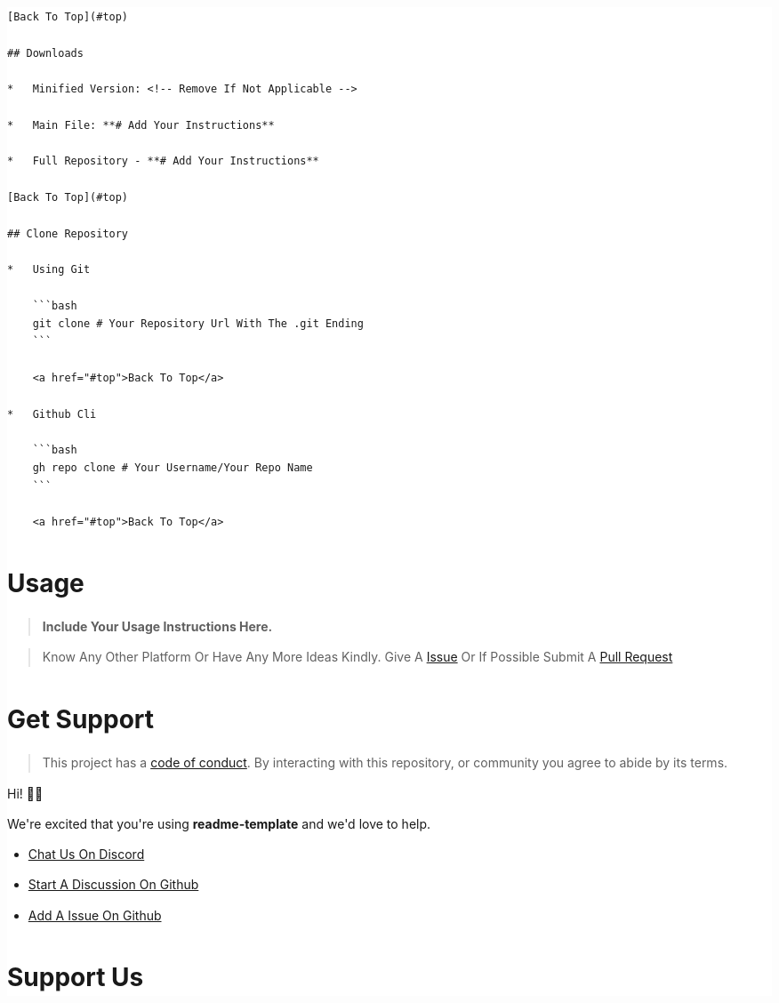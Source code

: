    [Back To Top](#top)

    ## Downloads

    *   Minified Version: <!-- Remove If Not Applicable -->

    *   Main File: **# Add Your Instructions**

    *   Full Repository - **# Add Your Instructions**

    [Back To Top](#top)

    ## Clone Repository

    *   Using Git

        ```bash
        git clone # Your Repository Url With The .git Ending
        ```

        <a href="#top">Back To Top</a>

    *   Github Cli

        ```bash
        gh repo clone # Your Username/Your Repo Name
        ```

        <a href="#top">Back To Top</a>

# Usage

> **Include Your Usage Instructions Here.**

> Know Any Other Platform Or Have Any More Ideas Kindly. Give A [Issue](https://github.com/krishdevdb/readme-template/issues) Or If Possible Submit A [Pull Request](https://github.com/krishdevdb/readme-template/pulls)

# Get Support

> This project has a [code of conduct](https://github.com/krishdevdb/readme-template/blob/master/.github/contributing.md).
> By interacting with this repository, or community you agree to
> abide by its terms.

Hi! 👋🏻

We're excited that you're using **readme-template** and we'd love to help.

*   [Chat Us On Discord](https://discord.gg/xqh38kb6sv)

*   [Start A Discussion On Github](https://github.com/krishdevdb/readme-template/discussions)

*   [Add A Issue On Github](https://github.com/krishdevdb/readme-template/issues)

# Support Us
